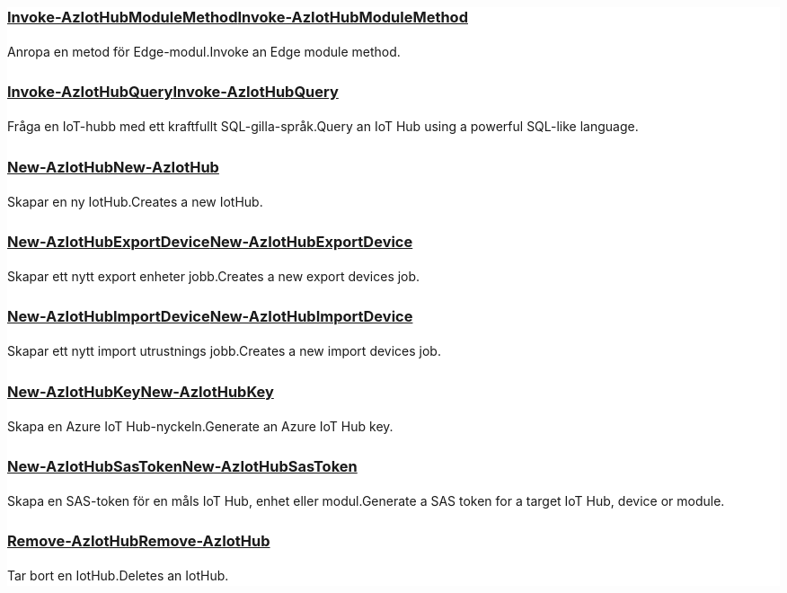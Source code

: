 ### [<span data-ttu-id="ebfca-183">Invoke-AzIotHubModuleMethod</span><span class="sxs-lookup"><span data-stu-id="ebfca-183">Invoke-AzIotHubModuleMethod</span></span>](Invoke-AzIotHubModuleMethod.md)
<span data-ttu-id="ebfca-184">Anropa en metod för Edge-modul.</span><span class="sxs-lookup"><span data-stu-id="ebfca-184">Invoke an Edge module method.</span></span>

### [<span data-ttu-id="ebfca-185">Invoke-AzIotHubQuery</span><span class="sxs-lookup"><span data-stu-id="ebfca-185">Invoke-AzIotHubQuery</span></span>](Invoke-AzIotHubQuery.md)
<span data-ttu-id="ebfca-186">Fråga en IoT-hubb med ett kraftfullt SQL-gilla-språk.</span><span class="sxs-lookup"><span data-stu-id="ebfca-186">Query an IoT Hub using a powerful SQL-like language.</span></span>

### [<span data-ttu-id="ebfca-187">New-AzIotHub</span><span class="sxs-lookup"><span data-stu-id="ebfca-187">New-AzIotHub</span></span>](New-AzIotHub.md)
<span data-ttu-id="ebfca-188">Skapar en ny IotHub.</span><span class="sxs-lookup"><span data-stu-id="ebfca-188">Creates a new IotHub.</span></span>

### [<span data-ttu-id="ebfca-189">New-AzIotHubExportDevice</span><span class="sxs-lookup"><span data-stu-id="ebfca-189">New-AzIotHubExportDevice</span></span>](New-AzIotHubExportDevice.md)
<span data-ttu-id="ebfca-190">Skapar ett nytt export enheter jobb.</span><span class="sxs-lookup"><span data-stu-id="ebfca-190">Creates a new export devices job.</span></span>

### [<span data-ttu-id="ebfca-191">New-AzIotHubImportDevice</span><span class="sxs-lookup"><span data-stu-id="ebfca-191">New-AzIotHubImportDevice</span></span>](New-AzIotHubImportDevice.md)
<span data-ttu-id="ebfca-192">Skapar ett nytt import utrustnings jobb.</span><span class="sxs-lookup"><span data-stu-id="ebfca-192">Creates a new import devices job.</span></span>

### [<span data-ttu-id="ebfca-193">New-AzIotHubKey</span><span class="sxs-lookup"><span data-stu-id="ebfca-193">New-AzIotHubKey</span></span>](New-AzIotHubKey.md)
<span data-ttu-id="ebfca-194">Skapa en Azure IoT Hub-nyckeln.</span><span class="sxs-lookup"><span data-stu-id="ebfca-194">Generate an Azure IoT Hub key.</span></span>

### [<span data-ttu-id="ebfca-195">New-AzIotHubSasToken</span><span class="sxs-lookup"><span data-stu-id="ebfca-195">New-AzIotHubSasToken</span></span>](New-AzIotHubSasToken.md)
<span data-ttu-id="ebfca-196">Skapa en SAS-token för en måls IoT Hub, enhet eller modul.</span><span class="sxs-lookup"><span data-stu-id="ebfca-196">Generate a SAS token for a target IoT Hub, device or module.</span></span>

### [<span data-ttu-id="ebfca-197">Remove-AzIotHub</span><span class="sxs-lookup"><span data-stu-id="ebfca-197">Remove-AzIotHub</span></span>](Remove-AzIotHub.md)
<span data-ttu-id="ebfca-198">Tar bort en IotHub.</span><span class="sxs-lookup"><span data-stu-id="ebfca-198">Deletes an IotHub.</span></span>
